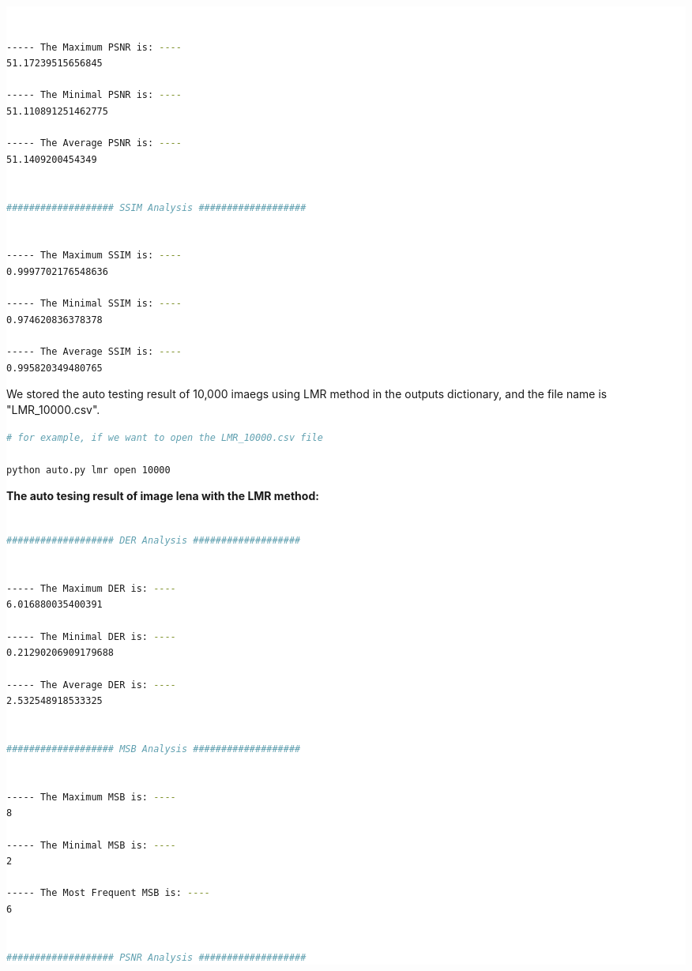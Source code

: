 ```bash


----- The Maximum PSNR is: ----
51.17239515656845

----- The Minimal PSNR is: ----
51.110891251462775

----- The Average PSNR is: ----
51.1409200454349


################### SSIM Analysis ###################


----- The Maximum SSIM is: ----
0.9997702176548636

----- The Minimal SSIM is: ----
0.974620836378378

----- The Average SSIM is: ----
0.995820349480765
```

We stored the auto testing result of 10,000 imaegs using LMR method in the outputs dictionary, and the file name is "LMR_10000.csv".

```bash
# for example, if we want to open the LMR_10000.csv file

python auto.py lmr open 10000
```

**The auto tesing result of image lena with the LMR method:**

```bash

################### DER Analysis ###################


----- The Maximum DER is: ----
6.016880035400391

----- The Minimal DER is: ----
0.21290206909179688

----- The Average DER is: ----
2.532548918533325


################### MSB Analysis ###################


----- The Maximum MSB is: ----
8

----- The Minimal MSB is: ----
2

----- The Most Frequent MSB is: ----
6


################### PSNR Analysis ###################
```